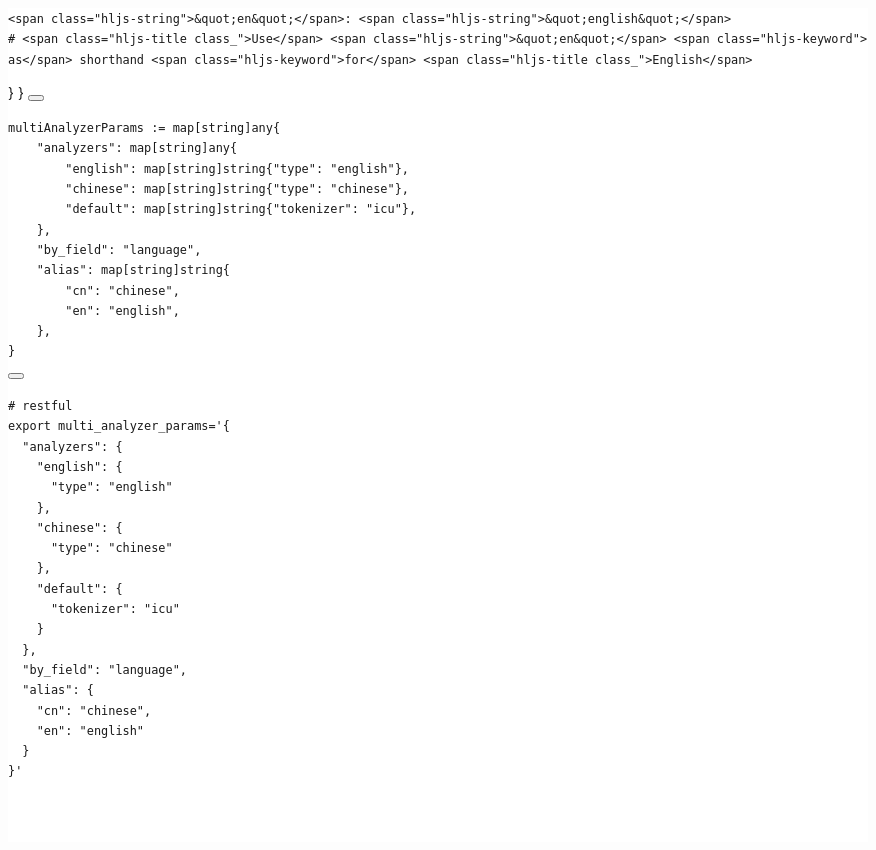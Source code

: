     <span class="hljs-string">&quot;en&quot;</span>: <span class="hljs-string">&quot;english&quot;</span>                          # <span class="hljs-title class_">Use</span> <span class="hljs-string">&quot;en&quot;</span> <span class="hljs-keyword">as</span> shorthand <span class="hljs-keyword">for</span> <span class="hljs-title class_">English</span>
  }
}
<button class="copy-code-btn"></button></code></pre>
<pre><code translate="no" class="language-go">multiAnalyzerParams := <span class="hljs-keyword">map</span>[<span class="hljs-type">string</span>]any{
    <span class="hljs-string">&quot;analyzers&quot;</span>: <span class="hljs-keyword">map</span>[<span class="hljs-type">string</span>]any{
        <span class="hljs-string">&quot;english&quot;</span>: <span class="hljs-keyword">map</span>[<span class="hljs-type">string</span>]<span class="hljs-type">string</span>{<span class="hljs-string">&quot;type&quot;</span>: <span class="hljs-string">&quot;english&quot;</span>},
        <span class="hljs-string">&quot;chinese&quot;</span>: <span class="hljs-keyword">map</span>[<span class="hljs-type">string</span>]<span class="hljs-type">string</span>{<span class="hljs-string">&quot;type&quot;</span>: <span class="hljs-string">&quot;chinese&quot;</span>},
        <span class="hljs-string">&quot;default&quot;</span>: <span class="hljs-keyword">map</span>[<span class="hljs-type">string</span>]<span class="hljs-type">string</span>{<span class="hljs-string">&quot;tokenizer&quot;</span>: <span class="hljs-string">&quot;icu&quot;</span>},
    },
    <span class="hljs-string">&quot;by_field&quot;</span>: <span class="hljs-string">&quot;language&quot;</span>,
    <span class="hljs-string">&quot;alias&quot;</span>: <span class="hljs-keyword">map</span>[<span class="hljs-type">string</span>]<span class="hljs-type">string</span>{
        <span class="hljs-string">&quot;cn&quot;</span>: <span class="hljs-string">&quot;chinese&quot;</span>,
        <span class="hljs-string">&quot;en&quot;</span>: <span class="hljs-string">&quot;english&quot;</span>,
    },
}
<button class="copy-code-btn"></button></code></pre>
<pre><code translate="no" class="language-bash"><span class="hljs-comment"># restful</span>
<span class="hljs-built_in">export</span> multi_analyzer_params=<span class="hljs-string">&#x27;{
  &quot;analyzers&quot;: {
    &quot;english&quot;: {
      &quot;type&quot;: &quot;english&quot;
    },
    &quot;chinese&quot;: {
      &quot;type&quot;: &quot;chinese&quot;
    },
    &quot;default&quot;: {
      &quot;tokenizer&quot;: &quot;icu&quot;
    }
  },
  &quot;by_field&quot;: &quot;language&quot;,
  &quot;alias&quot;: {
    &quot;cn&quot;: &quot;chinese&quot;,
    &quot;en&quot;: &quot;english&quot;
  }
}&#x27;</span>
